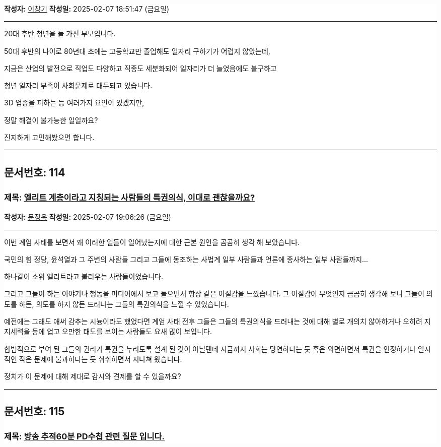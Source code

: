 **작성자:** [이창기](https://q4all.kr/user/profile/182)
**작성일:** 2025-02-07 18:51:47 (금요일)

---

20대 후반 청년을 둘 가진 부모입니다.

50대 후반의 나이로 80년대 초에는 고등학교만 졸업해도 일자리 구하기가 어렵지 않았는데,

지금은 산업의 발전으로 직업도 다양하고 직종도 세분화되어 일자리가 더 늘었음에도 불구하고

청년 일자리 부족이 사회문제로 대두되고 있습니다.

3D 업종을 피하는 등 여러가지 요인이 있겠지만,

정말 해결이 불가능한 일일까요?

진지하게 고민해봤으면 합니다.

---





## 문서번호: 114

### 제목: [엘리트 계층이라고 지칭되는 사람들의 특권의식, 이대로 괜찮을까요?](https://q4all.kr/redirect/detail/cf6bdc6d-7411-4e1c-963e-426118edaae5)

**작성자:** [문정욱](https://q4all.kr/user/profile/183)
**작성일:** 2025-02-07 19:06:26 (금요일)

---

이번 계엄 사태를 보면서 왜 이러한 일들이 일어났는지에 대한 근본 원인을 곰곰히 생각 해 보았습니다.

국민의 힘 정당, 윤석열과 그 주변의 사람들 그리고 그들에 동조하는 사법계 일부 사람들과 언론에 종사하는 일부 사람들까지...

하나같이 소위 엘리트라고 불리우는 사람들이었습니다.

그리고 그들이 하는 이야기나 행동을 미디어에서 보고 들으면서 항상 같은 이질감을 느꼈습니다. 그 이질감이 무엇인지 곰곰히 생각해 보니 그들이 의도를 하든, 의도를 하지 않든 드러나는 그들의 특권의식을 느낄 수 있었습니다.

예전에는 그래도 애써 감추는 시늉이라도 했었다면 계엄 사태 전후 그들은 그들의 특권의식을 드러내는 것에 대해 별로 개의치 않아하거나 오히려 지지세력을 등에 업고 오만한 태도를 보이는 사람들도 요새 많이 보입니다.

합법적으로 부여 된 그들의 권리가 특권을 누리도록 설계 된 것이 아닐텐데 지금까지 사회는 당연하다는 듯 혹은 외면하면서 특권을 인정하거나 일시적인 작은 문제에 불과하다는 듯 쉬쉬하면서 지나쳐 왔습니다.

정치가 이 문제에 대해 제대로 감시와 견제를 할 수 있을까요?

---





## 문서번호: 115

### 제목: [방송 추적60분 PD수첩 관련 질문 입니다.](https://q4all.kr/redirect/detail/75069fbf-0b48-4641-a788-2e89703985c2)
